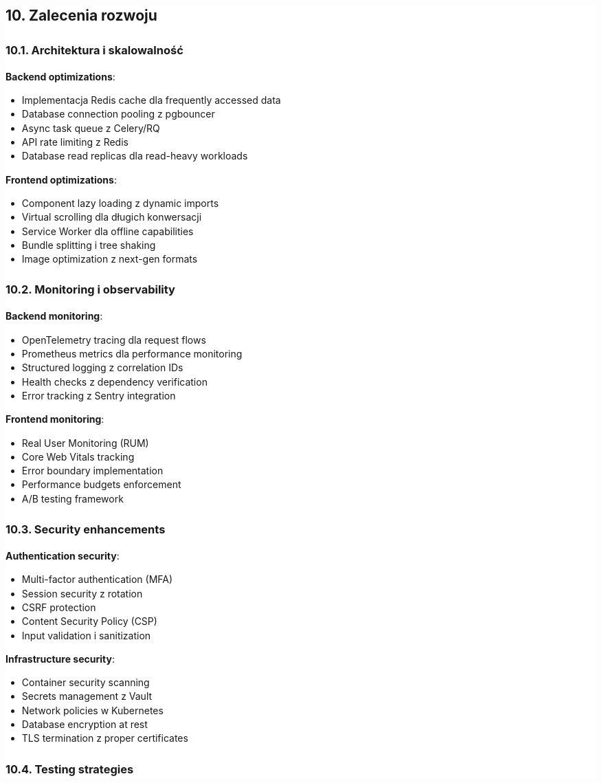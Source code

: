 
## 10. Zalecenia rozwoju

### 10.1. Architektura i skalowalność

**Backend optimizations**:
- Implementacja Redis cache dla frequently accessed data
- Database connection pooling z pgbouncer
- Async task queue z Celery/RQ
- API rate limiting z Redis
- Database read replicas dla read-heavy workloads

**Frontend optimizations**:
- Component lazy loading z dynamic imports
- Virtual scrolling dla długich konwersacji
- Service Worker dla offline capabilities
- Bundle splitting i tree shaking
- Image optimization z next-gen formats

### 10.2. Monitoring i observability

**Backend monitoring**:
- OpenTelemetry tracing dla request flows
- Prometheus metrics dla performance monitoring
- Structured logging z correlation IDs
- Health checks z dependency verification
- Error tracking z Sentry integration

**Frontend monitoring**:
- Real User Monitoring (RUM)
- Core Web Vitals tracking
- Error boundary implementation
- Performance budgets enforcement
- A/B testing framework

### 10.3. Security enhancements

**Authentication security**:
- Multi-factor authentication (MFA)
- Session security z rotation
- CSRF protection
- Content Security Policy (CSP)
- Input validation i sanitization

**Infrastructure security**:
- Container security scanning
- Secrets management z Vault
- Network policies w Kubernetes
- Database encryption at rest
- TLS termination z proper certificates

### 10.4. Testing strategies
